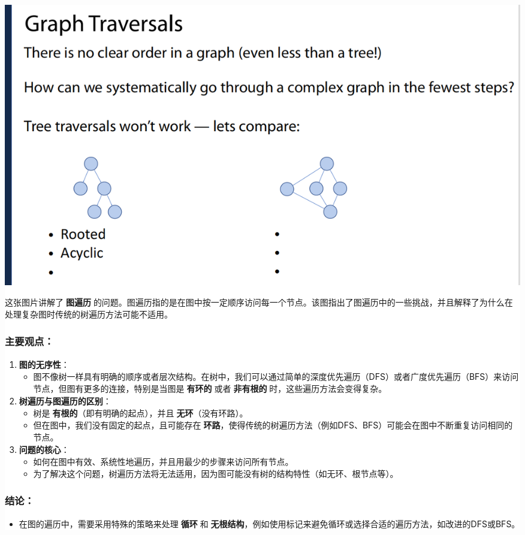 ![image-20250411151548186](./READEME7.assets/image-20250411151548186.png)

这张图片讲解了 **图遍历** 的问题。图遍历指的是在图中按一定顺序访问每一个节点。该图指出了图遍历中的一些挑战，并且解释了为什么在处理复杂图时传统的树遍历方法可能不适用。

### 主要观点：

1. **图的无序性**：
   - 图不像树一样具有明确的顺序或者层次结构。在树中，我们可以通过简单的深度优先遍历（DFS）或者广度优先遍历（BFS）来访问节点，但图有更多的连接，特别是当图是 **有环的** 或者 **非有根的** 时，这些遍历方法会变得复杂。
2. **树遍历与图遍历的区别**：
   - 树是 **有根的**（即有明确的起点），并且 **无环**（没有环路）。
   - 但在图中，我们没有固定的起点，且可能存在 **环路**，使得传统的树遍历方法（例如DFS、BFS）可能会在图中不断重复访问相同的节点。
3. **问题的核心**：
   - 如何在图中有效、系统性地遍历，并且用最少的步骤来访问所有节点。
   - 为了解决这个问题，树遍历方法将无法适用，因为图可能没有树的结构特性（如无环、根节点等）。

### 结论：

- 在图的遍历中，需要采用特殊的策略来处理 **循环** 和 **无根结构**，例如使用标记来避免循环或选择合适的遍历方法，如改进的DFS或BFS。

